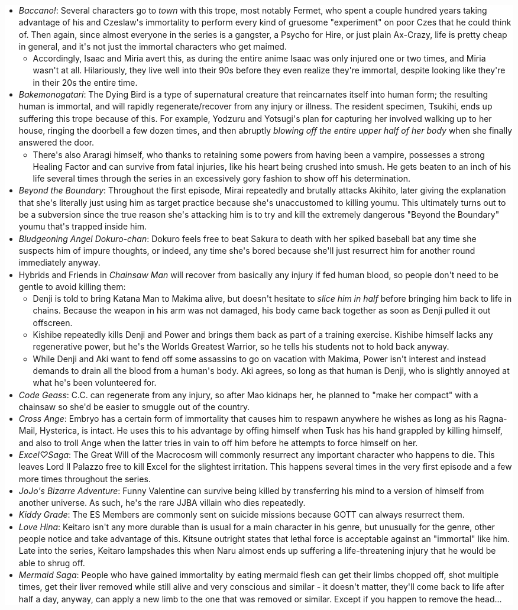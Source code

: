 -   _Baccano!_: Several characters go to _town_ with this trope, most notably Fermet, who spent a couple hundred years taking advantage of his and Czeslaw's immortality to perform every kind of gruesome "experiment" on poor Czes that he could think of. Then again, since almost everyone in the series is a gangster, a Psycho for Hire, or just plain Ax-Crazy, life is pretty cheap in general, and it's not just the immortal characters who get maimed.
    -   Accordingly, Isaac and Miria avert this, as during the entire anime Isaac was only injured one or two times, and Miria wasn't at all. Hilariously, they live well into their 90s before they even realize they're immortal, despite looking like they're in their 20s the entire time.
-   _Bakemonogatari_: The Dying Bird is a type of supernatural creature that reincarnates itself into human form; the resulting human is immortal, and will rapidly regenerate/recover from any injury or illness. The resident specimen, Tsukihi, ends up suffering this trope because of this. For example, Yodzuru and Yotsugi's plan for capturing her involved walking up to her house, ringing the doorbell a few dozen times, and then abruptly _blowing off the entire upper half of her body_ when she finally answered the door.
    -   There's also Araragi himself, who thanks to retaining some powers from having been a vampire, possesses a strong Healing Factor and can survive from fatal injuries, like his heart being crushed into smush. He gets beaten to an inch of his life several times through the series in an excessively gory fashion to show off his determination.
-   _Beyond the Boundary_: Throughout the first episode, Mirai repeatedly and brutally attacks Akihito, later giving the explanation that she's literally just using him as target practice because she's unaccustomed to killing youmu. This ultimately turns out to be a subversion since the true reason she's attacking him is to try and kill the extremely dangerous "Beyond the Boundary" youmu that's trapped inside him.
-   _Bludgeoning Angel Dokuro-chan_: Dokuro feels free to beat Sakura to death with her spiked baseball bat any time she suspects him of impure thoughts, or indeed, any time she's bored because she'll just resurrect him for another round immediately anyway.
-   Hybrids and Friends in _Chainsaw Man_ will recover from basically any injury if fed human blood, so people don't need to be gentle to avoid killing them:
    -   Denji is told to bring Katana Man to Makima alive, but doesn't hesitate to _slice him in half_ before bringing him back to life in chains. Because the weapon in his arm was not damaged, his body came back together as soon as Denji pulled it out offscreen.
    -   Kishibe repeatedly kills Denji and Power and brings them back as part of a training exercise. Kishibe himself lacks any regenerative power, but he's the Worlds Greatest Warrior, so he tells his students not to hold back anyway.
    -   While Denji and Aki want to fend off some assassins to go on vacation with Makima, Power isn't interest and instead demands to drain all the blood from a human's body. Aki agrees, so long as that human is Denji, who is slightly annoyed at what he's been volunteered for.
-   _Code Geass_: C.C. can regenerate from any injury, so after Mao kidnaps her, he planned to "make her compact" with a chainsaw so she'd be easier to smuggle out of the country.
-   _Cross Ange_: Embryo has a certain form of immortality that causes him to respawn anywhere he wishes as long as his Ragna-Mail, Hysterica, is intact. He uses this to his advantage by offing himself when Tusk has his hand grappled by killing himself, and also to troll Ange when the latter tries in vain to off him before he attempts to force himself on her.
-   _Excel♡Saga_: The Great Will of the Macrocosm will commonly resurrect any important character who happens to die. This leaves Lord Il Palazzo free to kill Excel for the slightest irritation. This happens several times in the very first episode and a few more times throughout the series.
-   _JoJo's Bizarre Adventure_: Funny Valentine can survive being killed by transferring his mind to a version of himself from another universe. As such, he's the rare JJBA villain who dies repeatedly.
-   _Kiddy Grade_: The ES Members are commonly sent on suicide missions because GOTT can always resurrect them.
-   _Love Hina_: Keitaro isn't any more durable than is usual for a main character in his genre, but unusually for the genre, other people notice and take advantage of this. Kitsune outright states that lethal force is acceptable against an "immortal" like him. Late into the series, Keitaro lampshades this when Naru almost ends up suffering a life-threatening injury that he would be able to shrug off.
-   _Mermaid Saga_: People who have gained immortality by eating mermaid flesh can get their limbs chopped off, shot multiple times, get their liver removed while still alive and very conscious and similar - it doesn't matter, they'll come back to life after half a day, anyway, can apply a new limb to the one that was removed or similar. Except if you happen to remove the head...
